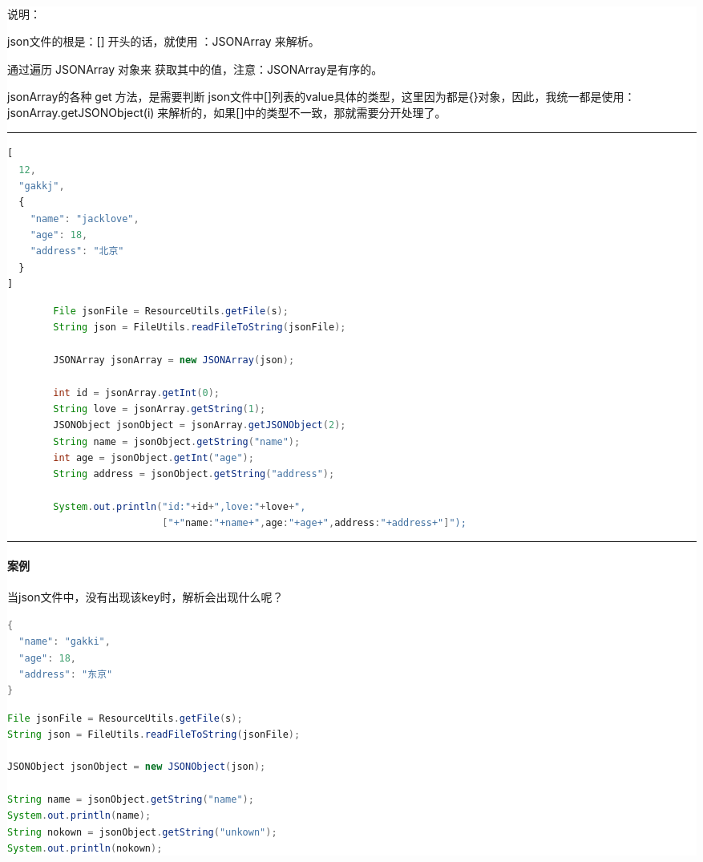 说明：

json文件的根是：[] 开头的话，就使用 ：JSONArray 来解析。

通过遍历 JSONArray 对象来 获取其中的值，注意：JSONArray是有序的。

jsonArray的各种 get 方法，是需要判断 json文件中[]列表的value具体的类型，这里因为都是{}对象，因此，我统一都是使用：jsonArray.getJSONObject(i) 来解析的，如果[]中的类型不一致，那就需要分开处理了。

---

```javascript
[
  12,
  "gakkj",
  {
    "name": "jacklove",
    "age": 18,
    "address": "北京"
  }
]
```

```java
        File jsonFile = ResourceUtils.getFile(s);
        String json = FileUtils.readFileToString(jsonFile);

        JSONArray jsonArray = new JSONArray(json);

        int id = jsonArray.getInt(0);
        String love = jsonArray.getString(1);
        JSONObject jsonObject = jsonArray.getJSONObject(2);
        String name = jsonObject.getString("name");
        int age = jsonObject.getInt("age");
        String address = jsonObject.getString("address");

        System.out.println("id:"+id+",love:"+love+",  
                           ["+"name:"+name+",age:"+age+",address:"+address+"]");
```

---

#### 案例

当json文件中，没有出现该key时，解析会出现什么呢？

```java
{
  "name": "gakki",
  "age": 18,
  "address": "东京"
}
```

```java
File jsonFile = ResourceUtils.getFile(s);
String json = FileUtils.readFileToString(jsonFile);

JSONObject jsonObject = new JSONObject(json);

String name = jsonObject.getString("name");
System.out.println(name);
String nokown = jsonObject.getString("unkown");
System.out.println(nokown);
```
